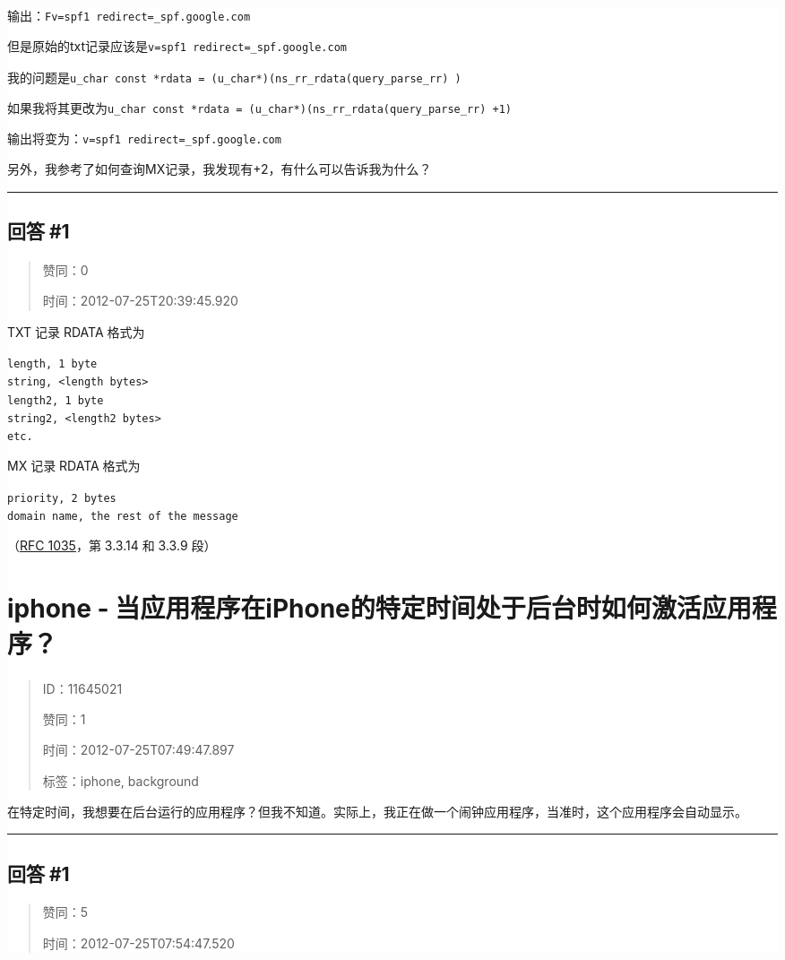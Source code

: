 输出：`Fv=spf1 redirect=_spf.google.com`

但是原始的txt记录应该是`v=spf1 redirect=_spf.google.com`

我的问题是`u_char const *rdata = (u_char*)(ns_rr_rdata(query_parse_rr) )`

如果我将其更改为`u_char const *rdata = (u_char*)(ns_rr_rdata(query_parse_rr) +1)`

输出将变为：`v=spf1 redirect=_spf.google.com`

另外，我参考了如何查询MX记录，我发现有+2，有什么可以告诉我为什么？

* * *

## 回答 #1

> 赞同：0
> 
> 时间：2012-07-25T20:39:45.920

TXT 记录 RDATA 格式为

```
length, 1 byte
string, <length bytes>
length2, 1 byte
string2, <length2 bytes>
etc. 
```

MX 记录 RDATA 格式为

```
priority, 2 bytes
domain name, the rest of the message 
```

（[RFC 1035](https://www.rfc-editor.org/rfc/rfc1035)，第 3.3.14 和 3.3.9 段）

# iphone - 当应用程序在iPhone的特定时间处于后台时如何激活应用程序？

> ID：11645021
> 
> 赞同：1
> 
> 时间：2012-07-25T07:49:47.897
> 
> 标签：iphone, background

在特定时间，我想要在后台运行的应用程序？但我不知道。实际上，我正在做一个闹钟应用程序，当准时，这个应用程序会自动显示。

* * *

## 回答 #1

> 赞同：5
> 
> 时间：2012-07-25T07:54:47.520
